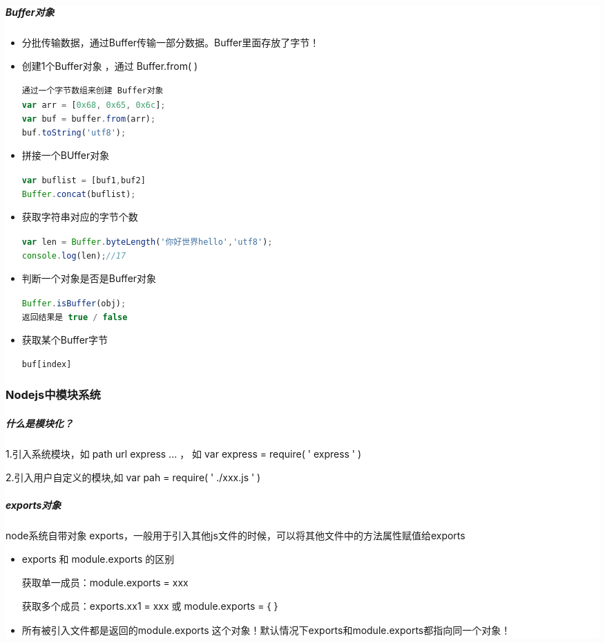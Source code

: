 ##### Buffer对象

- 分批传输数据，通过Buffer传输一部分数据。Buffer里面存放了字节！

- 创建1个Buffer对象 ，通过 Buffer.from(  )

  ```js
  通过一个字节数组来创建 Buffer对象
  var arr = [0x68, 0x65, 0x6c];
  var buf = buffer.from(arr);
  buf.toString('utf8');
  ```

- 拼接一个BUffer对象

  ```js
  var buflist = [buf1,buf2]
  Buffer.concat(buflist);
  ```

- 获取字符串对应的字节个数

  ```js
  var len = Buffer.byteLength('你好世界hello','utf8');
  console.log(len);//17
  ```

- 判断一个对象是否是Buffer对象

  ```js
  Buffer.isBuffer(obj);
  返回结果是 true / false
  ```

- 获取某个Buffer字节

  ```js
  buf[index]
  ```

  



### Nodejs中模块系统

##### 什么是模块化？

1.引入系统模块，如 path url express ... ， 如 var express  = require( ' express ' )

2.引入用户自定义的模块,如  var pah = require( ' ./xxx.js ' )

##### exports对象 

node系统自带对象 exports，一般用于引入其他js文件的时候，可以将其他文件中的方法属性赋值给exports

- exports 和 module.exports 的区别

  获取单一成员：module.exports  = xxx

  获取多个成员：exports.xx1 = xxx   或  module.exports = { }
  
- 所有被引入文件都是返回的module.exports  这个对象！默认情况下exports和module.exports都指向同一个对象！
